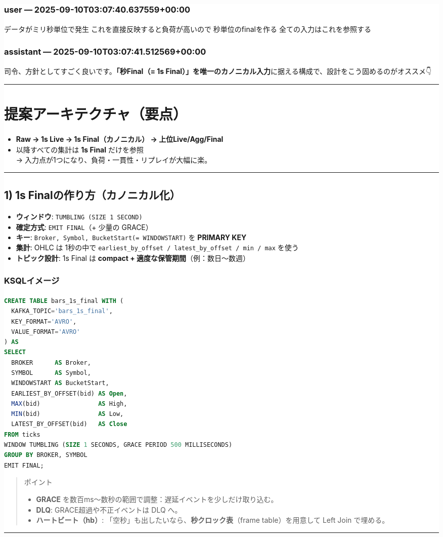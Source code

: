 ### user — 2025-09-10T03:07:40.637559+00:00

データがミリ秒単位で発生
これを直接反映すると負荷が高いので
秒単位のfinalを作る
全ての入力はこれを参照する

### assistant — 2025-09-10T03:07:41.512569+00:00

司令、方針としてすごく良いです。**「秒Final（= 1s Final）」を唯一のカノニカル入力**に据える構成で、設計をこう固めるのがオススメ👇

---

# 提案アーキテクチャ（要点）

- **Raw → 1s Live → 1s Final（カノニカル） → 上位Live/Agg/Final**
- 以降すべての集計は **1s Final** だけを参照  
  → 入力点が1つになり、負荷・一貫性・リプレイが大幅に楽。

---

## 1) 1s Finalの作り方（カノニカル化）

- **ウィンドウ**: `TUMBLING (SIZE 1 SECOND)`  
- **確定方式**: `EMIT FINAL`（+ 少量の GRACE）  
- **キー**: `Broker, Symbol, BucketStart(= WINDOWSTART)` を **PRIMARY KEY**  
- **集計**: OHLC は 1秒の中で `earliest_by_offset / latest_by_offset / min / max` を使う  
- **トピック設計**: 1s Final は **compact + 適度な保管期間**（例：数日～数週）

### KSQLイメージ
```sql
CREATE TABLE bars_1s_final WITH (
  KAFKA_TOPIC='bars_1s_final',
  KEY_FORMAT='AVRO',
  VALUE_FORMAT='AVRO'
) AS
SELECT
  BROKER      AS Broker,
  SYMBOL      AS Symbol,
  WINDOWSTART AS BucketStart,
  EARLIEST_BY_OFFSET(bid) AS Open,
  MAX(bid)                AS High,
  MIN(bid)                AS Low,
  LATEST_BY_OFFSET(bid)   AS Close
FROM ticks
WINDOW TUMBLING (SIZE 1 SECONDS, GRACE PERIOD 500 MILLISECONDS)
GROUP BY BROKER, SYMBOL
EMIT FINAL;
```

> ポイント  
> - **GRACE** を数百ms～数秒の範囲で調整：遅延イベントを少しだけ取り込む。  
> - **DLQ**: GRACE超過や不正イベントは DLQ へ。  
> - **ハートビート（hb）**: 「空秒」も出したいなら、**秒クロック表**（frame table）を用意して Left Join で埋める。

---